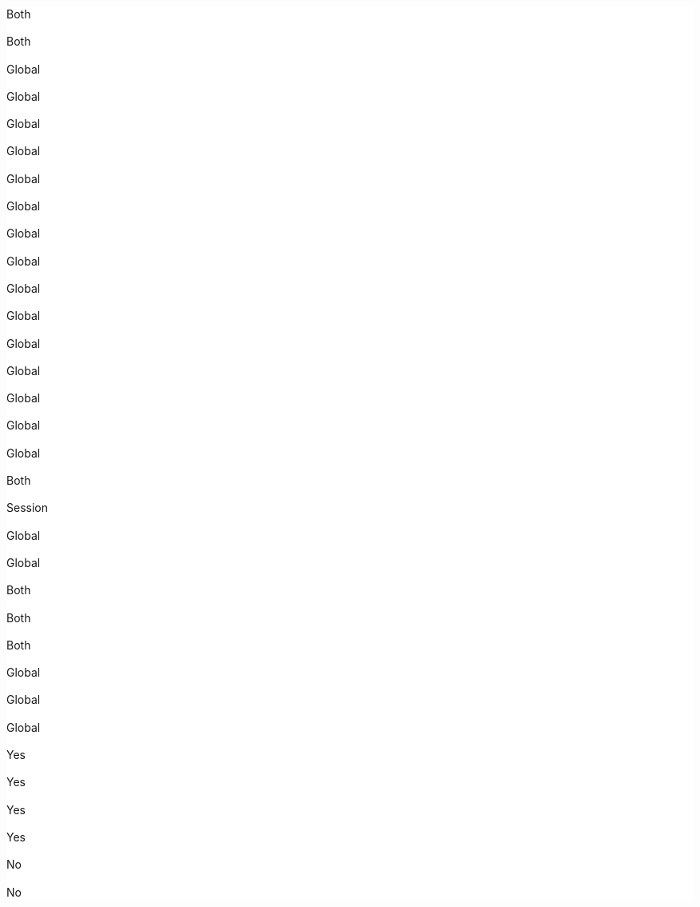 Both

Both

Global

Global

Global

Global

Global

Global

Global

Global

Global

Global

Global

Global

Global

Global

Global

Both

Session

Global

Global

Both

Both

Both

Global

Global

Global

Yes

Yes

Yes

Yes

No

No
